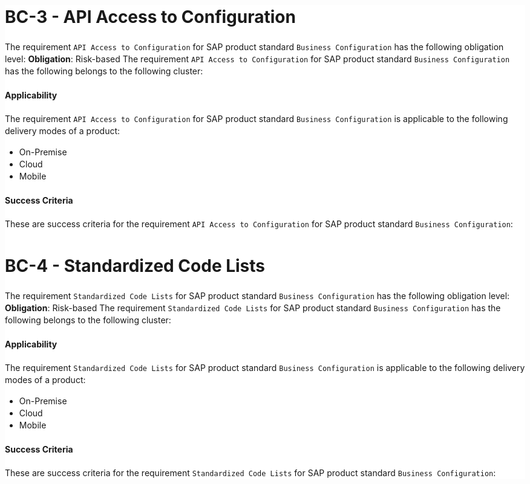 
# BC-3 - API Access to Configuration

The requirement `API Access to Configuration` for SAP product standard `Business Configuration` has the following obligation level: **Obligation**: Risk-based
The requirement `API Access to Configuration` for SAP product standard `Business Configuration` has the following belongs to the following cluster: 




#### Applicability

The requirement `API Access to Configuration` for SAP product standard `Business Configuration` is applicable to the following delivery modes of a product:

- On-Premise
- Cloud
- Mobile



#### Success Criteria

These are success criteria for the requirement `API Access to Configuration` for SAP product standard `Business Configuration`:




# BC-4 - Standardized Code Lists

The requirement `Standardized Code Lists` for SAP product standard `Business Configuration` has the following obligation level: **Obligation**: Risk-based
The requirement `Standardized Code Lists` for SAP product standard `Business Configuration` has the following belongs to the following cluster: 




#### Applicability

The requirement `Standardized Code Lists` for SAP product standard `Business Configuration` is applicable to the following delivery modes of a product:

- On-Premise
- Cloud
- Mobile



#### Success Criteria

These are success criteria for the requirement `Standardized Code Lists` for SAP product standard `Business Configuration`:





